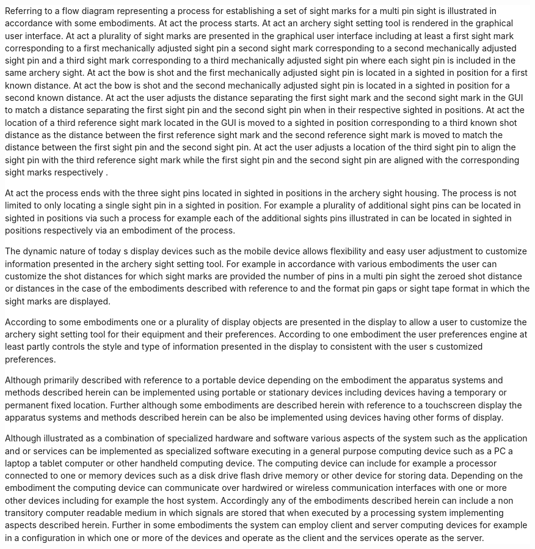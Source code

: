 Referring to a flow diagram representing a process for establishing a set of sight marks for a multi pin sight is illustrated in accordance with some embodiments. At act the process starts. At act an archery sight setting tool is rendered in the graphical user interface. At act a plurality of sight marks are presented in the graphical user interface including at least a first sight mark corresponding to a first mechanically adjusted sight pin a second sight mark corresponding to a second mechanically adjusted sight pin and a third sight mark corresponding to a third mechanically adjusted sight pin where each sight pin is included in the same archery sight. At act the bow is shot and the first mechanically adjusted sight pin is located in a sighted in position for a first known distance. At act the bow is shot and the second mechanically adjusted sight pin is located in a sighted in position for a second known distance. At act the user adjusts the distance separating the first sight mark and the second sight mark in the GUI to match a distance separating the first sight pin and the second sight pin when in their respective sighted in positions. At act the location of a third reference sight mark located in the GUI is moved to a sighted in position corresponding to a third known shot distance as the distance between the first reference sight mark and the second reference sight mark is moved to match the distance between the first sight pin and the second sight pin. At act the user adjusts a location of the third sight pin to align the sight pin with the third reference sight mark while the first sight pin and the second sight pin are aligned with the corresponding sight marks respectively .

At act the process ends with the three sight pins located in sighted in positions in the archery sight housing. The process is not limited to only locating a single sight pin in a sighted in position. For example a plurality of additional sight pins can be located in sighted in positions via such a process for example each of the additional sights pins illustrated in can be located in sighted in positions respectively via an embodiment of the process.

The dynamic nature of today s display devices such as the mobile device allows flexibility and easy user adjustment to customize information presented in the archery sight setting tool. For example in accordance with various embodiments the user can customize the shot distances for which sight marks are provided the number of pins in a multi pin sight the zeroed shot distance or distances in the case of the embodiments described with reference to and the format pin gaps or sight tape format in which the sight marks are displayed.

According to some embodiments one or a plurality of display objects are presented in the display to allow a user to customize the archery sight setting tool for their equipment and their preferences. According to one embodiment the user preferences engine at least partly controls the style and type of information presented in the display to consistent with the user s customized preferences.

Although primarily described with reference to a portable device depending on the embodiment the apparatus systems and methods described herein can be implemented using portable or stationary devices including devices having a temporary or permanent fixed location. Further although some embodiments are described herein with reference to a touchscreen display the apparatus systems and methods described herein can be also be implemented using devices having other forms of display.

Although illustrated as a combination of specialized hardware and software various aspects of the system such as the application and or services can be implemented as specialized software executing in a general purpose computing device such as a PC a laptop a tablet computer or other handheld computing device. The computing device can include for example a processor connected to one or memory devices such as a disk drive flash drive memory or other device for storing data. Depending on the embodiment the computing device can communicate over hardwired or wireless communication interfaces with one or more other devices including for example the host system. Accordingly any of the embodiments described herein can include a non transitory computer readable medium in which signals are stored that when executed by a processing system implementing aspects described herein. Further in some embodiments the system can employ client and server computing devices for example in a configuration in which one or more of the devices and operate as the client and the services operate as the server.
